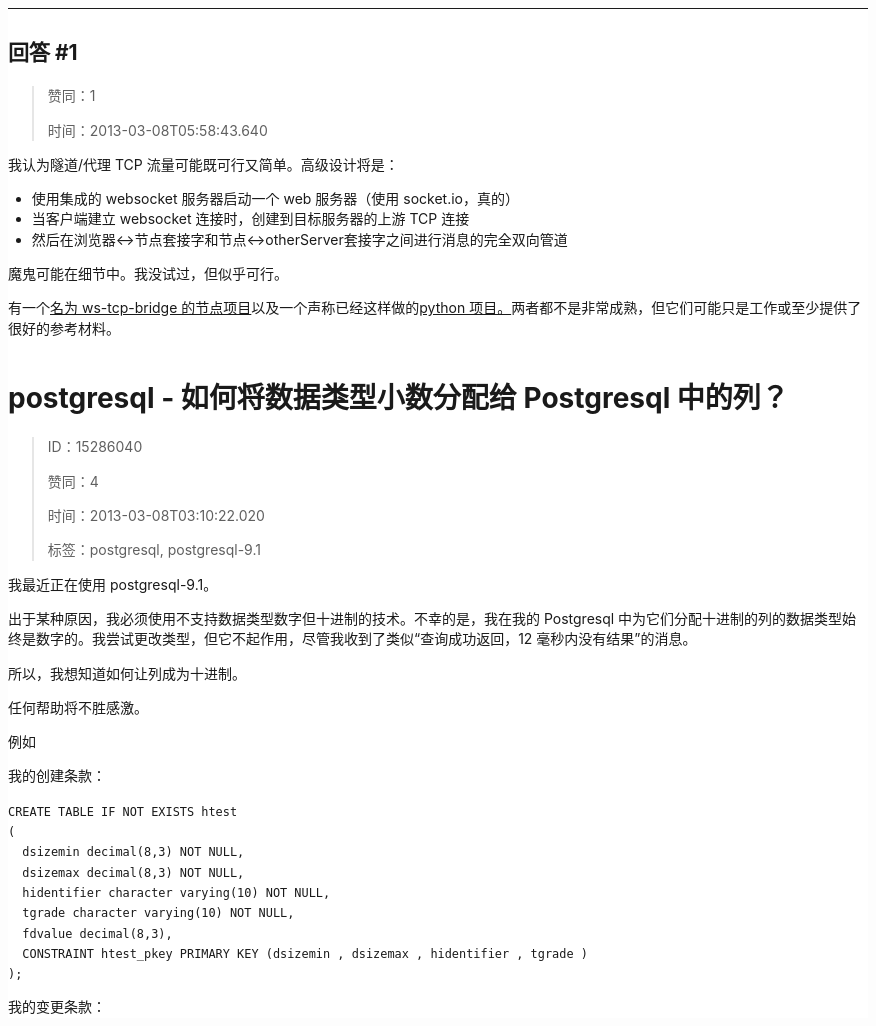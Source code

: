 * * *

## 回答 #1

> 赞同：1
> 
> 时间：2013-03-08T05:58:43.640

我认为隧道/代理 TCP 流量可能既可行又简单。高级设计将是：

*   使用集成的 websocket 服务器启动一个 web 服务器（使用 socket.io，真的）
*   当客户端建立 websocket 连接时，创建到目标服务器的上游 TCP 连接
*   然后在浏览器<->节点套接字和节点<->otherServer套接字之间进行消息的完全双向管道

魔鬼可能在细节中。我没试过，但似乎可行。

有一个[名为 ws-tcp-bridge 的节点项目](https://github.com/andrewchambers/ws-tcp-bridge)以及一个声称已经这样做的[python 项目。](https://github.com/iuridiniz/stupid-websocket-tcp-proxy)两者都不是非常成熟，但它们可能只是工作或至少提供了很好的参考材料。

# postgresql - 如何将数据类型小数分配给 Postgresql 中的列？

> ID：15286040
> 
> 赞同：4
> 
> 时间：2013-03-08T03:10:22.020
> 
> 标签：postgresql, postgresql-9.1

我最近正在使用 postgresql-9.1。

出于某种原因，我必须使用不支持数据类型数字但十进制的技术。不幸的是，我在我的 Postgresql 中为它们分配十进制的列的数据类型始终是数字的。我尝试更改类型，但它不起作用，尽管我收到了类似“查询成功返回，12 毫秒内没有结果”的消息。

所以，我想知道如何让列成为十进制。

任何帮助将不胜感激。

例如

我的创建条款：

```
CREATE TABLE IF NOT EXISTS htest
(
  dsizemin decimal(8,3) NOT NULL,
  dsizemax decimal(8,3) NOT NULL,
  hidentifier character varying(10) NOT NULL,
  tgrade character varying(10) NOT NULL,
  fdvalue decimal(8,3),
  CONSTRAINT htest_pkey PRIMARY KEY (dsizemin , dsizemax , hidentifier , tgrade )
); 
```

我的变更条款：
